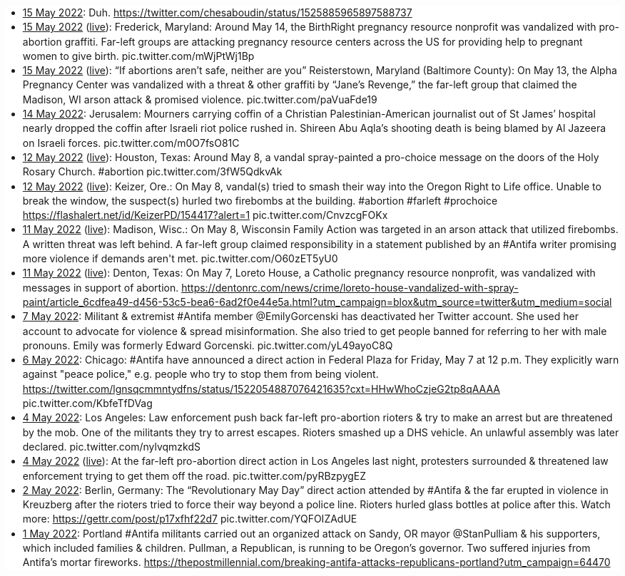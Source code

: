 * [15 May 2022](https://web.archive.org/web/20220515215458/https://twitter.com/MrAndyNgo/status/1525957771576979460): Duh. https://twitter.com/chesaboudin/status/1525885965897588737 
* [15 May 2022](https://web.archive.org/web/20220607232123/https://twitter.com/MrAndyNgo/status/1534313547433394181) ([live](https://twitter.com/MrAndyNgo/status/1525941738396913666)): Frederick, Maryland: Around May 14, the BirthRight pregnancy resource nonprofit was vandalized with pro-abortion graffiti. Far-left groups are attacking pregnancy resource centers across the US for providing help to pregnant women to give birth. pic.twitter.com/mWjPtWj1Bp 
* [15 May 2022](https://web.archive.org/web/20220607232123/https://twitter.com/MrAndyNgo/status/1534313547433394181) ([live](https://twitter.com/MrAndyNgo/status/1525940538511335429)): “If abortions aren’t safe, neither are you”  Reisterstown, Maryland (Baltimore County): On May 13, the Alpha Pregnancy Center was vandalized with a threat & other graffiti by “Jane’s Revenge,” the far-left group that claimed the Madison, WI arson attack & promised violence. pic.twitter.com/paVuaFde19 
* [14 May 2022](https://web.archive.org/web/20220514003207/https://twitter.com/MrAndyNgo/status/1525272666374119424): Jerusalem: Mourners carrying coffin of a Christian Palestinian-American journalist out of St James’ hospital nearly dropped the coffin after Israeli riot police rushed in. Shireen Abu Aqla’s shooting death is being blamed by Al Jazeera on Israeli forces. pic.twitter.com/m0O7fsO81C 
* [12 May 2022](https://web.archive.org/web/20220607232123/https://twitter.com/MrAndyNgo/status/1534313547433394181) ([live](https://twitter.com/MrAndyNgo/status/1524590943747334144)): Houston, Texas: Around May 8, a vandal spray-painted a pro-choice message on the doors of the Holy Rosary Church.  #abortion  pic.twitter.com/3fW5QdkvAk 
* [12 May 2022](https://web.archive.org/web/20220607232123/https://twitter.com/MrAndyNgo/status/1534313547433394181) ([live](https://twitter.com/MrAndyNgo/status/1524589428366319617)): Keizer, Ore.: On May 8, vandal(s) tried to smash their way into the Oregon Right to Life office. Unable to break the window, the suspect(s) hurled two firebombs at the building.  #abortion   #farleft   #prochoice   https://flashalert.net/id/KeizerPD/154417?alert=1  pic.twitter.com/CnvzcgFOKx 
* [11 May 2022](https://web.archive.org/web/20220607232123/https://twitter.com/MrAndyNgo/status/1534313547433394181) ([live](https://twitter.com/MrAndyNgo/status/1524489411295072256)): Madison, Wisc.: On May 8, Wisconsin Family Action was targeted in an arson attack that utilized firebombs. A written threat was left behind. A far-left group claimed responsibility in a statement published by an  #Antifa  writer promising more violence if demands aren't met. pic.twitter.com/O60zET5yU0 
* [11 May 2022](https://web.archive.org/web/20220607232123/https://twitter.com/MrAndyNgo/status/1534313547433394181) ([live](https://twitter.com/MrAndyNgo/status/1524487647464464386)): Denton, Texas: On May 7, Loreto House, a Catholic pregnancy resource nonprofit, was vandalized with messages in support of abortion. https://dentonrc.com/news/crime/loreto-house-vandalized-with-spray-paint/article_6cdfea49-d456-53c5-bea6-6ad2f0e44e5a.html?utm_campaign=blox&utm_source=twitter&utm_medium=social 
* [ 7 May 2022](https://web.archive.org/web/20220507200609/https://twitter.com/MrAndyNgo/status/1523031237031768064): Militant & extremist  #Antifa  member  @EmilyGorcenski  has deactivated her Twitter account. She used her account to advocate for violence & spread misinformation. She also tried to get people banned for referring to her with male pronouns. Emily was formerly Edward Gorcenski. pic.twitter.com/yL49ayoC8Q 
* [ 6 May 2022](https://web.archive.org/web/20220506004229/https://twitter.com/MrAndyNgo/status/1522375666775306240): Chicago:  #Antifa  have announced a direct action in Federal Plaza for Friday, May 7 at 12 p.m. They explicitly warn against "peace police," e.g. people who try to stop them from being violent.  https://twitter.com/lgnsqcmmntydfns/status/1522054887076421635?cxt=HHwWhoCzjeG2tp8qAAAA  pic.twitter.com/KbfeTfDVag 
* [ 4 May 2022](https://web.archive.org/web/20220504093544/https://twitter.com/MrAndyNgo/status/1521785573035454466): Los Angeles: Law enforcement push back far-left pro-abortion rioters & try to make an arrest but are threatened by the mob. One of the militants they try to arrest escapes. Rioters smashed up a DHS vehicle. An unlawful assembly was later declared. pic.twitter.com/nylvqmzkdS 
* [ 4 May 2022](https://web.archive.org/web/20220504093544/https://twitter.com/MrAndyNgo/status/1521785573035454466) ([live](https://twitter.com/MrAndyNgo/status/1521782184822161408)): At the far-left pro-abortion direct action in Los Angeles last night, protesters surrounded & threatened law enforcement trying to get them off the road. pic.twitter.com/pyRBzpygEZ 
* [ 2 May 2022](https://web.archive.org/web/20220502020406/https://twitter.com/MrAndyNgo/status/1520947158370902016): Berlin, Germany: The “Revolutionary May Day” direct action attended by  #Antifa  & the far erupted in violence in Kreuzberg after the rioters tried to force their way beyond a police line. Rioters hurled glass bottles at police after this. Watch more:  https://gettr.com/post/p17xfhf22d7  pic.twitter.com/YQFOIZAdUE 
* [ 1 May 2022](https://web.archive.org/web/20220501021806/https://twitter.com/MrAndyNgo/status/1520588214670659584): Portland  #Antifa  militants carried out an organized attack on Sandy, OR mayor  @StanPulliam  & his supporters, which included families & children. Pullman, a Republican, is running to be Oregon’s governor. Two suffered injuries from Antifa’s mortar fireworks. https://thepostmillennial.com/breaking-antifa-attacks-republicans-portland?utm_campaign=64470 